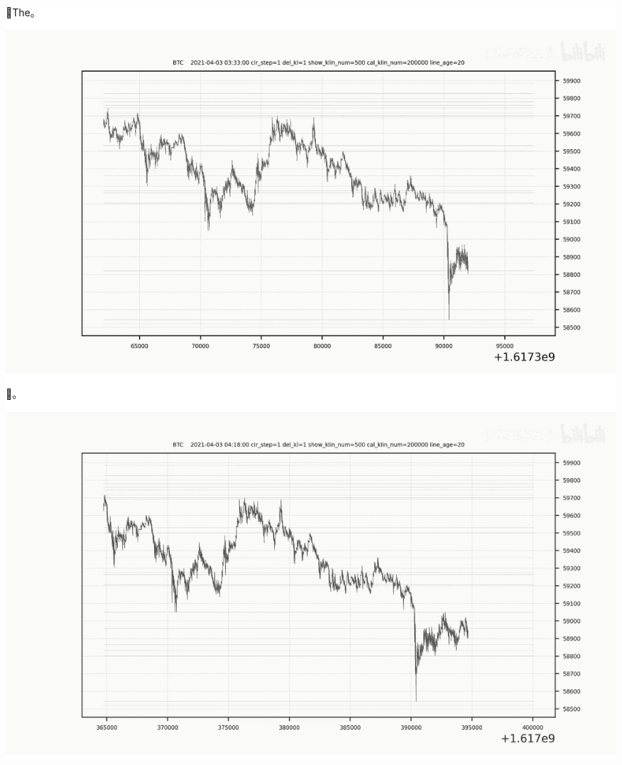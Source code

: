 🎼The。

![](img/90e48e1e529a3eb0a7cf8cbf97fb21b9_149.png)

🎼。

![](img/90e48e1e529a3eb0a7cf8cbf97fb21b9_151.png)
